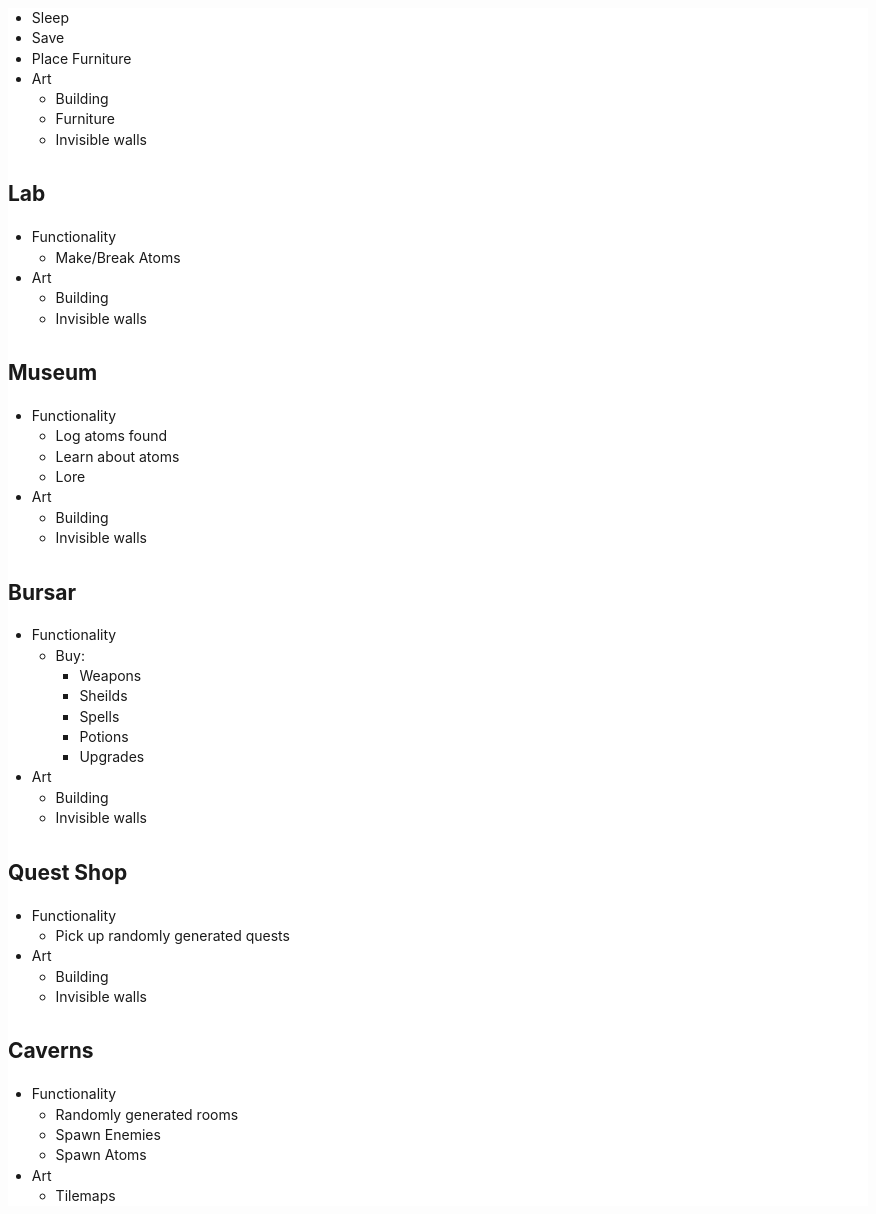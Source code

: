   - Sleep
  - Save
  - Place Furniture
- Art
  - Building
  - Furniture
  - Invisible walls
## Lab
- Functionality
  - Make/Break Atoms
- Art
  - Building
  - Invisible walls
## Museum
- Functionality
  - Log atoms found
  - Learn about atoms
  - Lore
- Art
  - Building
  - Invisible walls
## Bursar
- Functionality
  - Buy:
    - Weapons
    - Sheilds
    - Spells
    - Potions
    - Upgrades
- Art
  - Building
  - Invisible walls
## Quest Shop
- Functionality
  - Pick up randomly generated quests
- Art
  - Building
  - Invisible walls
## Caverns
- Functionality
  - Randomly generated rooms
  - Spawn Enemies
  - Spawn Atoms
- Art
  - Tilemaps
